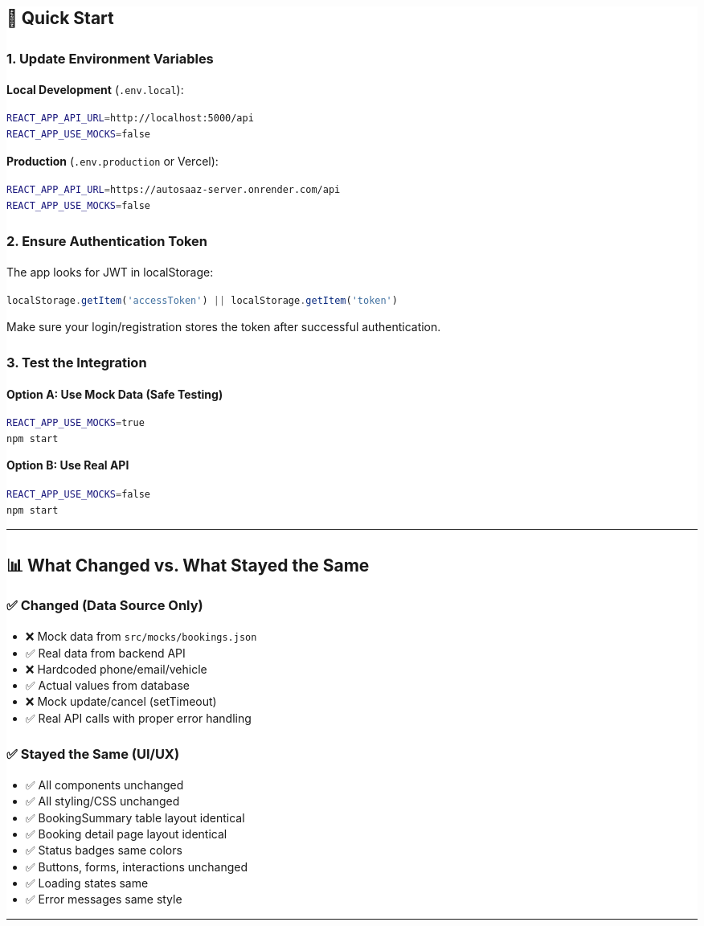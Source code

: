 
## 🎯 Quick Start

### 1. Update Environment Variables

**Local Development** (`.env.local`):
```bash
REACT_APP_API_URL=http://localhost:5000/api
REACT_APP_USE_MOCKS=false
```

**Production** (`.env.production` or Vercel):
```bash
REACT_APP_API_URL=https://autosaaz-server.onrender.com/api
REACT_APP_USE_MOCKS=false
```

### 2. Ensure Authentication Token

The app looks for JWT in localStorage:
```javascript
localStorage.getItem('accessToken') || localStorage.getItem('token')
```

Make sure your login/registration stores the token after successful authentication.

### 3. Test the Integration

**Option A: Use Mock Data (Safe Testing)**
```bash
REACT_APP_USE_MOCKS=true
npm start
```

**Option B: Use Real API**
```bash
REACT_APP_USE_MOCKS=false
npm start
```

---

## 📊 What Changed vs. What Stayed the Same

### ✅ Changed (Data Source Only)
- ❌ Mock data from `src/mocks/bookings.json`
- ✅ Real data from backend API
- ❌ Hardcoded phone/email/vehicle
- ✅ Actual values from database
- ❌ Mock update/cancel (setTimeout)
- ✅ Real API calls with proper error handling

### ✅ Stayed the Same (UI/UX)
- ✅ All components unchanged
- ✅ All styling/CSS unchanged
- ✅ BookingSummary table layout identical
- ✅ Booking detail page layout identical
- ✅ Status badges same colors
- ✅ Buttons, forms, interactions unchanged
- ✅ Loading states same
- ✅ Error messages same style

---